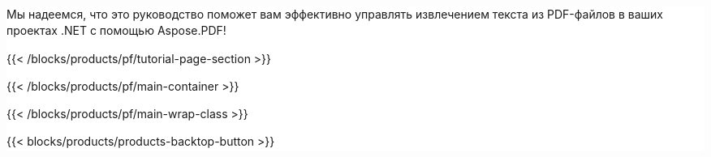 Мы надеемся, что это руководство поможет вам эффективно управлять извлечением текста из PDF-файлов в ваших проектах .NET с помощью Aspose.PDF!

{{< /blocks/products/pf/tutorial-page-section >}}

{{< /blocks/products/pf/main-container >}}

{{< /blocks/products/pf/main-wrap-class >}}

{{< blocks/products/products-backtop-button >}}